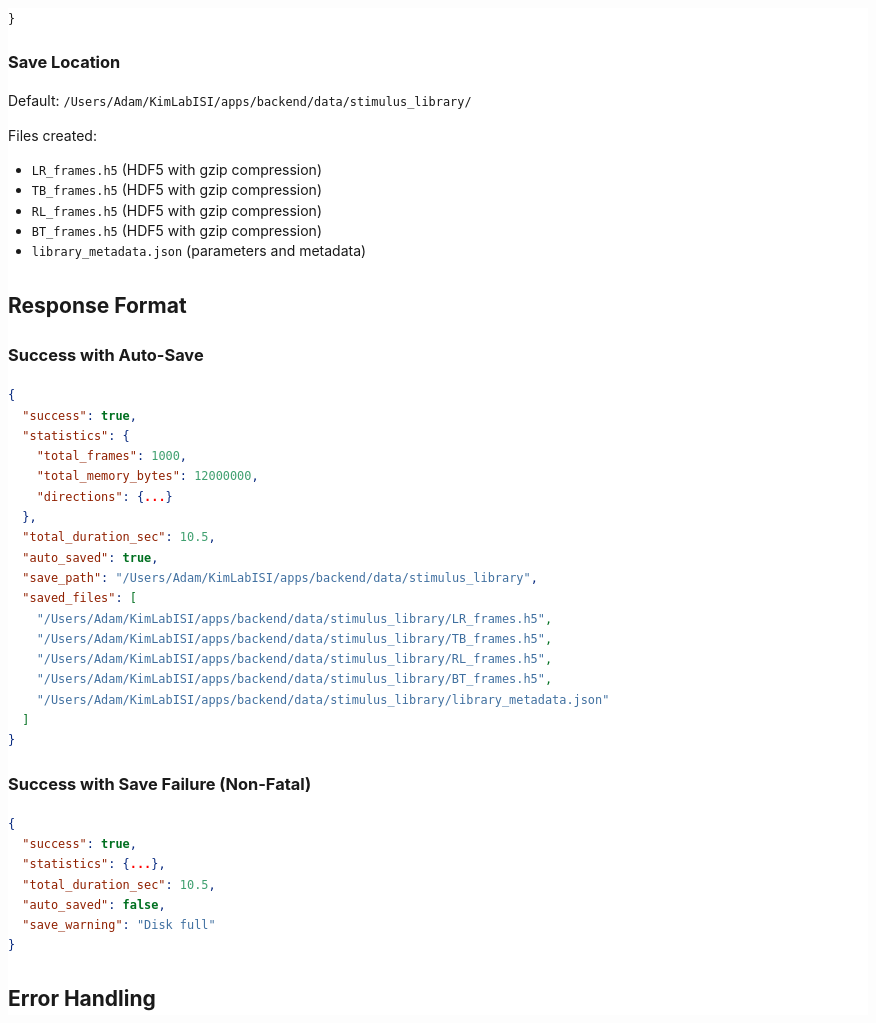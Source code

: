 ```python
}
```

### Save Location
Default: `/Users/Adam/KimLabISI/apps/backend/data/stimulus_library/`

Files created:
- `LR_frames.h5` (HDF5 with gzip compression)
- `TB_frames.h5` (HDF5 with gzip compression)
- `RL_frames.h5` (HDF5 with gzip compression)
- `BT_frames.h5` (HDF5 with gzip compression)
- `library_metadata.json` (parameters and metadata)

## Response Format

### Success with Auto-Save
```json
{
  "success": true,
  "statistics": {
    "total_frames": 1000,
    "total_memory_bytes": 12000000,
    "directions": {...}
  },
  "total_duration_sec": 10.5,
  "auto_saved": true,
  "save_path": "/Users/Adam/KimLabISI/apps/backend/data/stimulus_library",
  "saved_files": [
    "/Users/Adam/KimLabISI/apps/backend/data/stimulus_library/LR_frames.h5",
    "/Users/Adam/KimLabISI/apps/backend/data/stimulus_library/TB_frames.h5",
    "/Users/Adam/KimLabISI/apps/backend/data/stimulus_library/RL_frames.h5",
    "/Users/Adam/KimLabISI/apps/backend/data/stimulus_library/BT_frames.h5",
    "/Users/Adam/KimLabISI/apps/backend/data/stimulus_library/library_metadata.json"
  ]
}
```

### Success with Save Failure (Non-Fatal)
```json
{
  "success": true,
  "statistics": {...},
  "total_duration_sec": 10.5,
  "auto_saved": false,
  "save_warning": "Disk full"
}
```

## Error Handling
